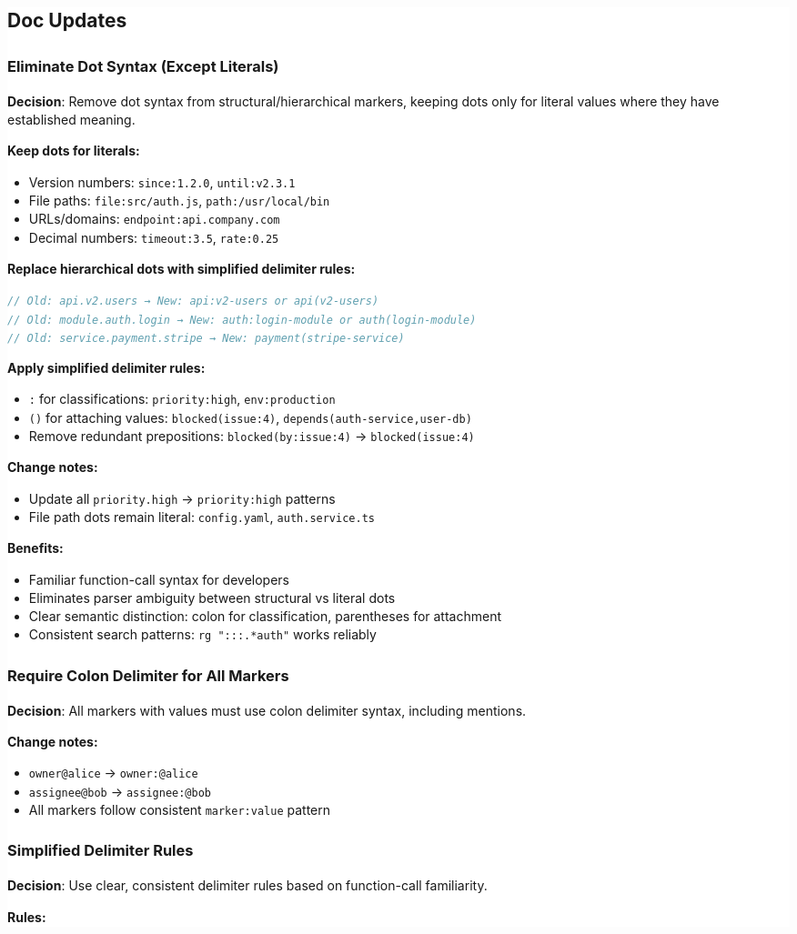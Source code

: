 ## Doc Updates

### Eliminate Dot Syntax (Except Literals)



**Decision**: Remove dot syntax from structural/hierarchical markers, keeping dots only for literal values where they have established meaning.

**Keep dots for literals:**

- Version numbers: `since:1.2.0`, `until:v2.3.1`
- File paths: `file:src/auth.js`, `path:/usr/local/bin`
- URLs/domains: `endpoint:api.company.com`
- Decimal numbers: `timeout:3.5`, `rate:0.25`

**Replace hierarchical dots with simplified delimiter rules:**

```javascript
// Old: api.v2.users → New: api:v2-users or api(v2-users)
// Old: module.auth.login → New: auth:login-module or auth(login-module)
// Old: service.payment.stripe → New: payment(stripe-service)
```

**Apply simplified delimiter rules:**

- `:` for classifications: `priority:high`, `env:production`
- `()` for attaching values: `blocked(issue:4)`, `depends(auth-service,user-db)`
- Remove redundant prepositions: `blocked(by:issue:4)` → `blocked(issue:4)`

**Change notes:**

- Update all `priority.high` → `priority:high` patterns
- File path dots remain literal: `config.yaml`, `auth.service.ts`

**Benefits:**

- Familiar function-call syntax for developers
- Eliminates parser ambiguity between structural vs literal dots
- Clear semantic distinction: colon for classification, parentheses for attachment
- Consistent search patterns: `rg ":::.*auth"` works reliably

### Require Colon Delimiter for All Markers

**Decision**: All markers with values must use colon delimiter syntax, including mentions.

**Change notes:**

- `owner@alice` → `owner:@alice`
- `assignee@bob` → `assignee:@bob`
- All markers follow consistent `marker:value` pattern

### Simplified Delimiter Rules

**Decision**: Use clear, consistent delimiter rules based on function-call familiarity.

**Rules:**

